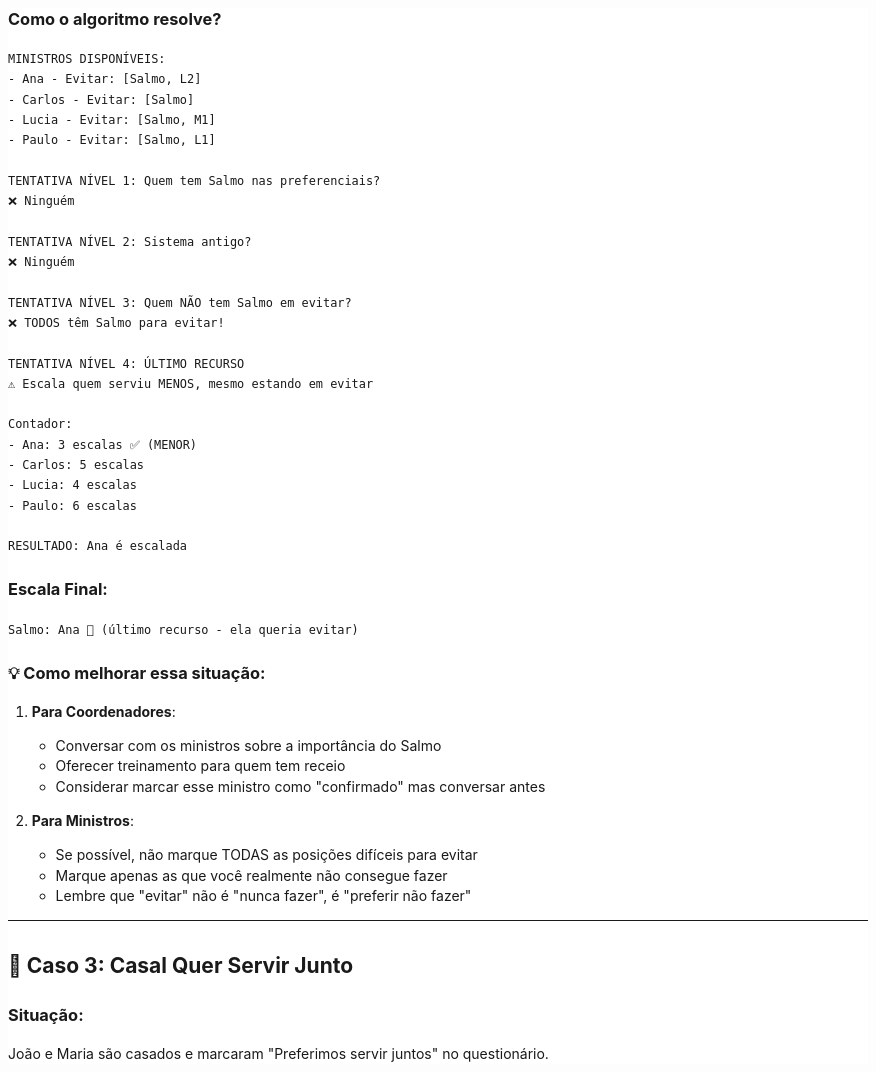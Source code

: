 ### Como o algoritmo resolve?

```
MINISTROS DISPONÍVEIS:
- Ana - Evitar: [Salmo, L2]
- Carlos - Evitar: [Salmo]
- Lucia - Evitar: [Salmo, M1]
- Paulo - Evitar: [Salmo, L1]

TENTATIVA NÍVEL 1: Quem tem Salmo nas preferenciais?
❌ Ninguém

TENTATIVA NÍVEL 2: Sistema antigo?
❌ Ninguém

TENTATIVA NÍVEL 3: Quem NÃO tem Salmo em evitar?
❌ TODOS têm Salmo para evitar!

TENTATIVA NÍVEL 4: ÚLTIMO RECURSO
⚠️ Escala quem serviu MENOS, mesmo estando em evitar

Contador:
- Ana: 3 escalas ✅ (MENOR)
- Carlos: 5 escalas
- Lucia: 4 escalas
- Paulo: 6 escalas

RESULTADO: Ana é escalada
```

### Escala Final:
```
Salmo: Ana 🔴 (último recurso - ela queria evitar)
```

### 💡 Como melhorar essa situação:
1. **Para Coordenadores**:
   - Conversar com os ministros sobre a importância do Salmo
   - Oferecer treinamento para quem tem receio
   - Considerar marcar esse ministro como "confirmado" mas conversar antes

2. **Para Ministros**:
   - Se possível, não marque TODAS as posições difíceis para evitar
   - Marque apenas as que você realmente não consegue fazer
   - Lembre que "evitar" não é "nunca fazer", é "preferir não fazer"

---

## 🎯 Caso 3: Casal Quer Servir Junto

### Situação:
João e Maria são casados e marcaram "Preferimos servir juntos" no questionário.
